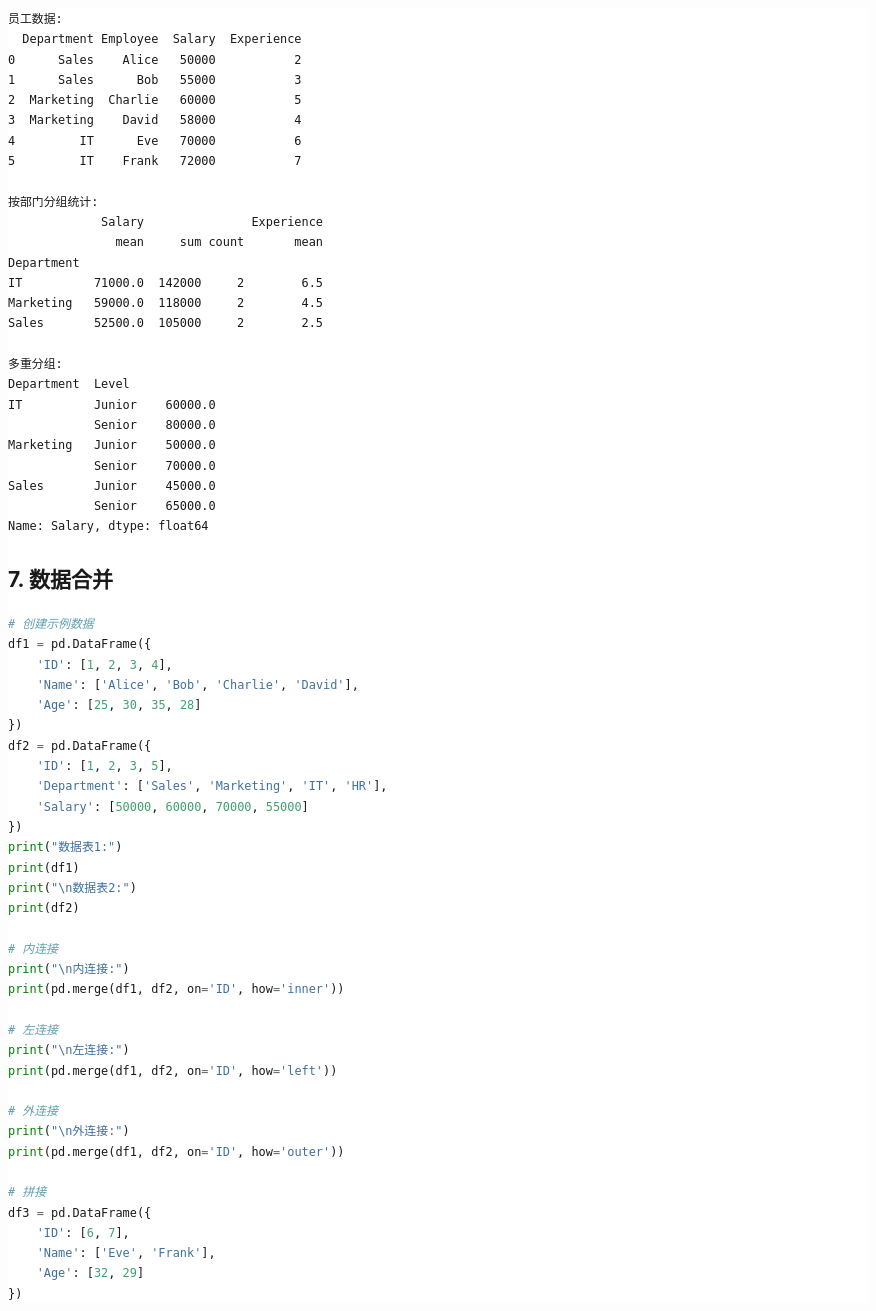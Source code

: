     员工数据:
      Department Employee  Salary  Experience
    0      Sales    Alice   50000           2
    1      Sales      Bob   55000           3
    2  Marketing  Charlie   60000           5
    3  Marketing    David   58000           4
    4         IT      Eve   70000           6
    5         IT    Frank   72000           7

    按部门分组统计:
                 Salary               Experience
                   mean     sum count       mean
    Department
    IT          71000.0  142000     2        6.5
    Marketing   59000.0  118000     2        4.5
    Sales       52500.0  105000     2        2.5

    多重分组:
    Department  Level
    IT          Junior    60000.0
                Senior    80000.0
    Marketing   Junior    50000.0
                Senior    70000.0
    Sales       Junior    45000.0
                Senior    65000.0
    Name: Salary, dtype: float64

## 7. 数据合并

```python
# 创建示例数据
df1 = pd.DataFrame({
    'ID': [1, 2, 3, 4],
    'Name': ['Alice', 'Bob', 'Charlie', 'David'],
    'Age': [25, 30, 35, 28]
})
df2 = pd.DataFrame({
    'ID': [1, 2, 3, 5],
    'Department': ['Sales', 'Marketing', 'IT', 'HR'],
    'Salary': [50000, 60000, 70000, 55000]
})
print("数据表1:")
print(df1)
print("\n数据表2:")
print(df2)

# 内连接
print("\n内连接:")
print(pd.merge(df1, df2, on='ID', how='inner'))

# 左连接
print("\n左连接:")
print(pd.merge(df1, df2, on='ID', how='left'))

# 外连接
print("\n外连接:")
print(pd.merge(df1, df2, on='ID', how='outer'))

# 拼接
df3 = pd.DataFrame({
    'ID': [6, 7],
    'Name': ['Eve', 'Frank'],
    'Age': [32, 29]
})
```